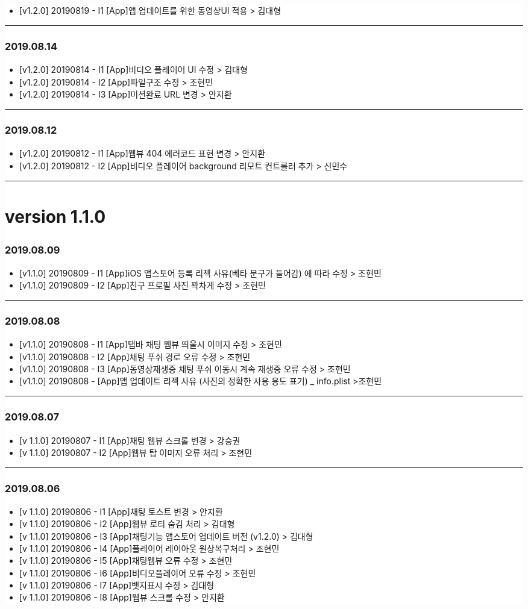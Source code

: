 - [v1.2.0] 20190819 - I1 [App]앱 업데이트를 위한 동영상UI 적용 > 김대형

******

### 2019.08.14

- [v1.2.0] 20190814 - I1 [App]비디오 플레이어 UI 수정 > 김대형
- [v1.2.0] 20190814 - I2 [App]파일구조 수정 > 조현민
- [v1.2.0] 20190814 - I3 [App]미션완료 URL 변경 > 안지환

******

### 2019.08.12

- [v1.2.0]  20190812 - I1 [App]웹뷰 404 에러코드 표현 변경 > 안지환
- [v1.2.0]  20190812 - I2 [App]비디오 플레이어 background 리모트 컨트롤러 추가 > 신민수

***

# version 1.1.0

### 2019.08.09

- [v1.1.0] 20190809 - I1 [App]iOS 앱스토어 등록 리젝 사유(베타 문구가 들어감) 에 따라 수정 > 조현민
- [v1.1.0] 20190809 - I2 [App]친구 프로필 사진 꽉차게 수정 > 조현민

***

### 2019.08.08

- [v1.1.0]  20190808 - I1 [App]탭바 채팅 웹뷰 띄울시 이미지 수정 > 조현민
- [v1.1.0]  20190808 - I2 [App]채팅 푸쉬 경로 오류 수정 > 조현민
- [v1.1.0]  20190808 - I3 [App]동영상재생중 채팅 푸쉬 이동시 계속 재생중 오류 수정 > 조현민
- [v1.1.0]  20190808 - [App]앱 업데이트 리젝 사유 (사진의 정확한 사용 용도 표기) _ info.plist >조현민

***

### 2019.08.07

- [v 1.1.0]  20190807 - I1 [App]채팅 웹뷰 스크롤 변경 > 강승권
- [v 1.1.0] 20190807 - I2 [App]웹뷰 탑 이미지 오류 처리 > 조현민

***

### 2019.08.06

- [v 1.1.0]  20190806 - I1 [App]채팅 토스트 변경 > 안지환
- [v 1.1.0]  20190806 - I2 [App]웹뷰 로티 숨김 처리 > 김대형
- [v 1.1.0]  20190806 - I3 [App]채팅기능 앱스토어 업데이트 버전 (v1.2.0) > 김대형
- [v 1.1.0] 20190806 - I4 [App]플레이어 레이아웃 원상복구처리 > 조현민
- [v 1.1.0] 20190806 - I5 [App]채팅웹뷰 오류 수정 > 조현민 
- [v 1.1.0] 20190806 - I6 [App]비디오플레이어 오류 수정 > 조현민 
- [v 1.1.0] 20190806 - I7 [App]뱃지표시 수정 > 김대형
- [v 1.1.0] 20190806 - I8 [App]웹뷰 스크롤 수정 > 안지환
